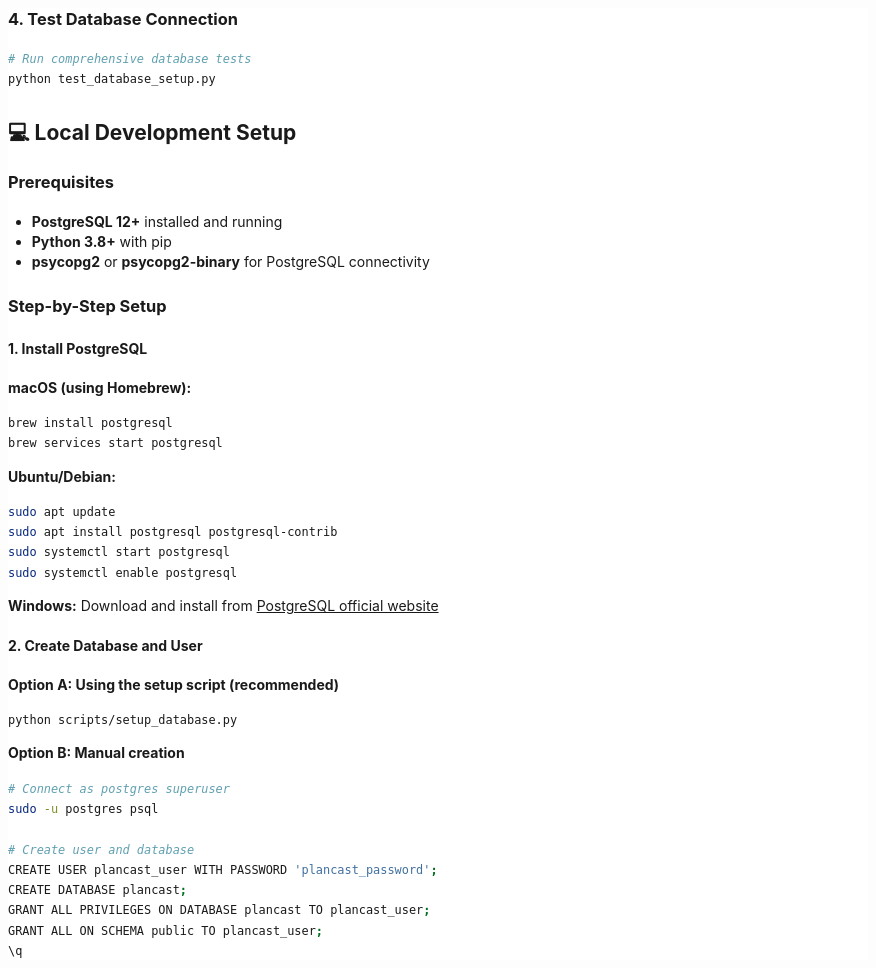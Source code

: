 ### 4. Test Database Connection

```bash
# Run comprehensive database tests
python test_database_setup.py
```

## 💻 Local Development Setup

### Prerequisites

- **PostgreSQL 12+** installed and running
- **Python 3.8+** with pip
- **psycopg2** or **psycopg2-binary** for PostgreSQL connectivity

### Step-by-Step Setup

#### 1. Install PostgreSQL

**macOS (using Homebrew):**
```bash
brew install postgresql
brew services start postgresql
```

**Ubuntu/Debian:**
```bash
sudo apt update
sudo apt install postgresql postgresql-contrib
sudo systemctl start postgresql
sudo systemctl enable postgresql
```

**Windows:**
Download and install from [PostgreSQL official website](https://www.postgresql.org/download/windows/)

#### 2. Create Database and User

**Option A: Using the setup script (recommended)**
```bash
python scripts/setup_database.py
```

**Option B: Manual creation**
```bash
# Connect as postgres superuser
sudo -u postgres psql

# Create user and database
CREATE USER plancast_user WITH PASSWORD 'plancast_password';
CREATE DATABASE plancast;
GRANT ALL PRIVILEGES ON DATABASE plancast TO plancast_user;
GRANT ALL ON SCHEMA public TO plancast_user;
\q
```
